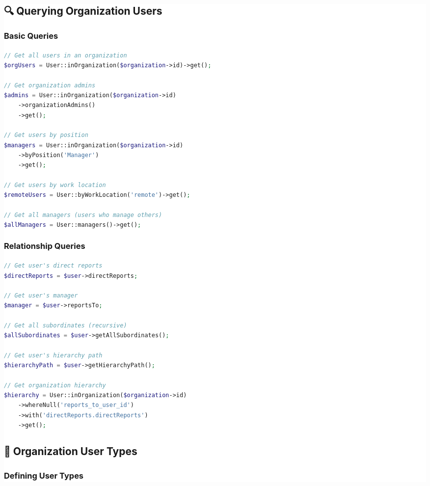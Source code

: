 ## 🔍 Querying Organization Users

### Basic Queries

```php
// Get all users in an organization
$orgUsers = User::inOrganization($organization->id)->get();

// Get organization admins
$admins = User::inOrganization($organization->id)
    ->organizationAdmins()
    ->get();

// Get users by position
$managers = User::inOrganization($organization->id)
    ->byPosition('Manager')
    ->get();

// Get users by work location
$remoteUsers = User::byWorkLocation('remote')->get();

// Get all managers (users who manage others)
$allManagers = User::managers()->get();
```

### Relationship Queries

```php
// Get user's direct reports
$directReports = $user->directReports;

// Get user's manager
$manager = $user->reportsTo;

// Get all subordinates (recursive)
$allSubordinates = $user->getAllSubordinates();

// Get user's hierarchy path
$hierarchyPath = $user->getHierarchyPath();

// Get organization hierarchy
$hierarchy = User::inOrganization($organization->id)
    ->whereNull('reports_to_user_id')
    ->with('directReports.directReports')
    ->get();
```

## 🎯 Organization User Types

### Defining User Types
